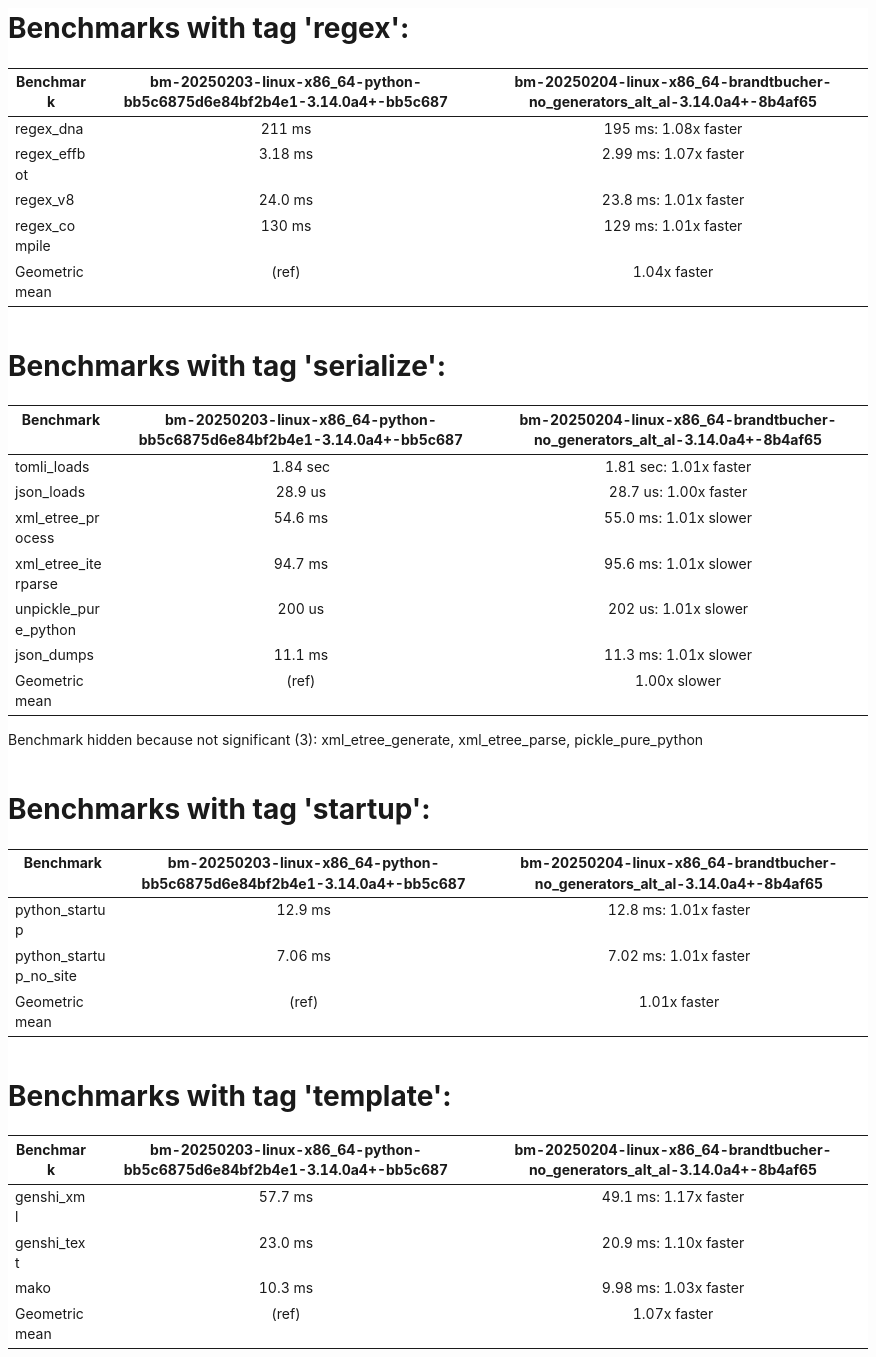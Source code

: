 Benchmarks with tag 'regex':
============================

| Benchmark      | bm-20250203-linux-x86_64-python-bb5c6875d6e84bf2b4e1-3.14.0a4+-bb5c687 | bm-20250204-linux-x86_64-brandtbucher-no_generators_alt_al-3.14.0a4+-8b4af65 |
|----------------|:----------------------------------------------------------------------:|:----------------------------------------------------------------------------:|
| regex_dna      | 211 ms                                                                 | 195 ms: 1.08x faster                                                         |
| regex_effbot   | 3.18 ms                                                                | 2.99 ms: 1.07x faster                                                        |
| regex_v8       | 24.0 ms                                                                | 23.8 ms: 1.01x faster                                                        |
| regex_compile  | 130 ms                                                                 | 129 ms: 1.01x faster                                                         |
| Geometric mean | (ref)                                                                  | 1.04x faster                                                                 |

Benchmarks with tag 'serialize':
================================

| Benchmark            | bm-20250203-linux-x86_64-python-bb5c6875d6e84bf2b4e1-3.14.0a4+-bb5c687 | bm-20250204-linux-x86_64-brandtbucher-no_generators_alt_al-3.14.0a4+-8b4af65 |
|----------------------|:----------------------------------------------------------------------:|:----------------------------------------------------------------------------:|
| tomli_loads          | 1.84 sec                                                               | 1.81 sec: 1.01x faster                                                       |
| json_loads           | 28.9 us                                                                | 28.7 us: 1.00x faster                                                        |
| xml_etree_process    | 54.6 ms                                                                | 55.0 ms: 1.01x slower                                                        |
| xml_etree_iterparse  | 94.7 ms                                                                | 95.6 ms: 1.01x slower                                                        |
| unpickle_pure_python | 200 us                                                                 | 202 us: 1.01x slower                                                         |
| json_dumps           | 11.1 ms                                                                | 11.3 ms: 1.01x slower                                                        |
| Geometric mean       | (ref)                                                                  | 1.00x slower                                                                 |

Benchmark hidden because not significant (3): xml_etree_generate, xml_etree_parse, pickle_pure_python

Benchmarks with tag 'startup':
==============================

| Benchmark              | bm-20250203-linux-x86_64-python-bb5c6875d6e84bf2b4e1-3.14.0a4+-bb5c687 | bm-20250204-linux-x86_64-brandtbucher-no_generators_alt_al-3.14.0a4+-8b4af65 |
|------------------------|:----------------------------------------------------------------------:|:----------------------------------------------------------------------------:|
| python_startup         | 12.9 ms                                                                | 12.8 ms: 1.01x faster                                                        |
| python_startup_no_site | 7.06 ms                                                                | 7.02 ms: 1.01x faster                                                        |
| Geometric mean         | (ref)                                                                  | 1.01x faster                                                                 |

Benchmarks with tag 'template':
===============================

| Benchmark      | bm-20250203-linux-x86_64-python-bb5c6875d6e84bf2b4e1-3.14.0a4+-bb5c687 | bm-20250204-linux-x86_64-brandtbucher-no_generators_alt_al-3.14.0a4+-8b4af65 |
|----------------|:----------------------------------------------------------------------:|:----------------------------------------------------------------------------:|
| genshi_xml     | 57.7 ms                                                                | 49.1 ms: 1.17x faster                                                        |
| genshi_text    | 23.0 ms                                                                | 20.9 ms: 1.10x faster                                                        |
| mako           | 10.3 ms                                                                | 9.98 ms: 1.03x faster                                                        |
| Geometric mean | (ref)                                                                  | 1.07x faster                                                                 |
